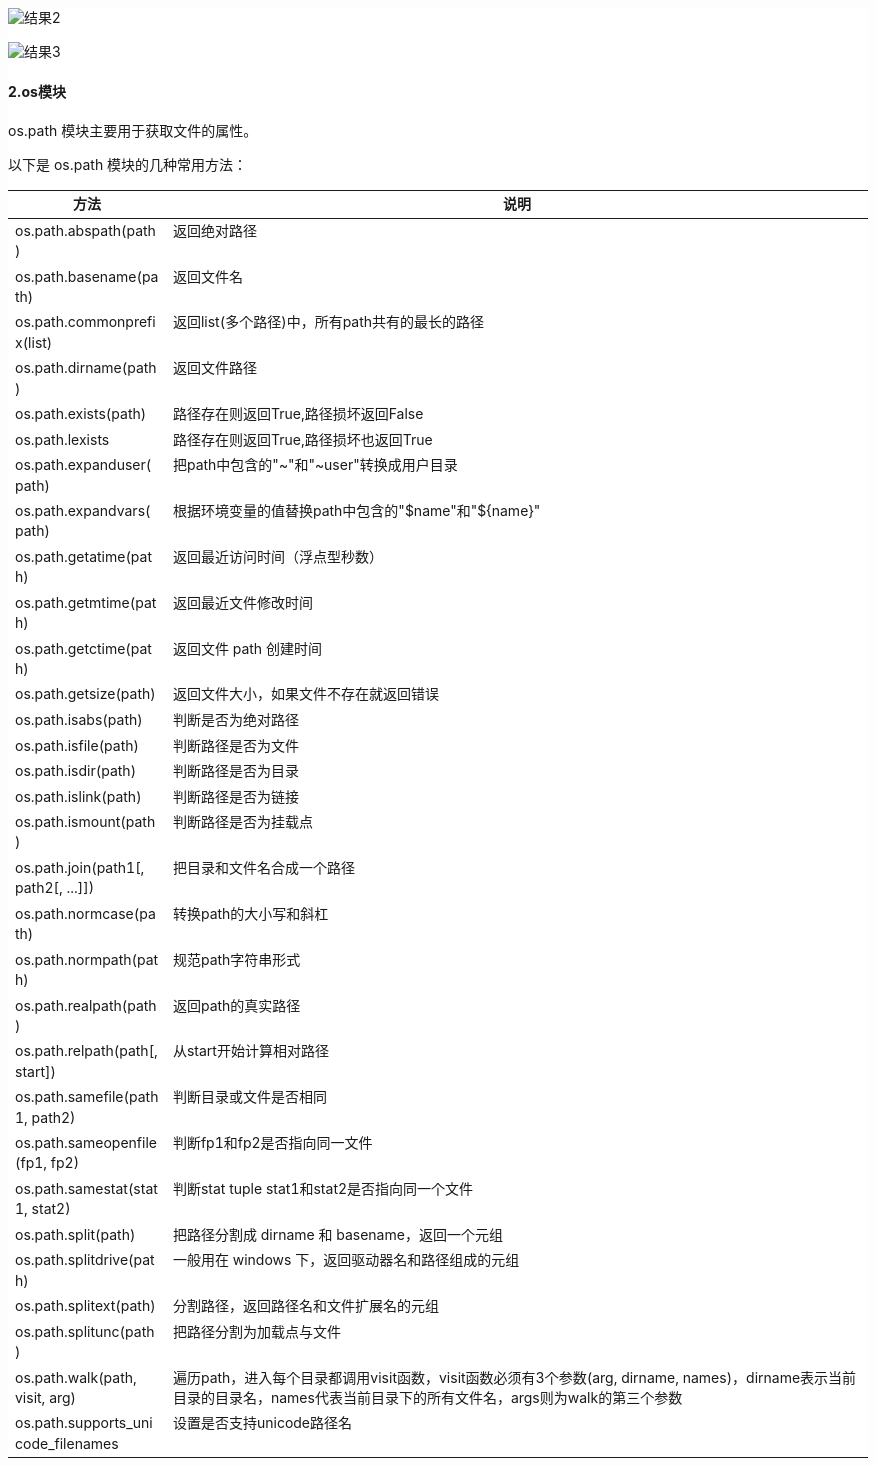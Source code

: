 ![结果2](https://img-blog.csdn.net/20180821184956460?watermark/2/text/aHR0cHM6Ly9ibG9nLmNzZG4ubmV0L3UwMTMyNTAwNzE=/font/5a6L5L2T/fontsize/400/fill/I0JBQkFCMA==/dissolve/70)

![结果3](https://img-blog.csdn.net/20180821184837493?watermark/2/text/aHR0cHM6Ly9ibG9nLmNzZG4ubmV0L3UwMTMyNTAwNzE=/font/5a6L5L2T/fontsize/400/fill/I0JBQkFCMA==/dissolve/70)

#### 2.os模块

os.path 模块主要用于获取文件的属性。

以下是 os.path 模块的几种常用方法：

|方法|说明|
|---|---|
|os.path.abspath(path)|返回绝对路径|
|os.path.basename(path)|返回文件名|
|os.path.commonprefix(list)|返回list(多个路径)中，所有path共有的最长的路径|
|os.path.dirname(path)|返回文件路径|
|os.path.exists(path)|路径存在则返回True,路径损坏返回False|
|os.path.lexists|路径存在则返回True,路径损坏也返回True|
|os.path.expanduser(path)|把path中包含的"~"和"~user"转换成用户目录|
|os.path.expandvars(path)|根据环境变量的值替换path中包含的"$name"和"${name}"|
|os.path.getatime(path)|返回最近访问时间（浮点型秒数）|
|os.path.getmtime(path)|返回最近文件修改时间|
|os.path.getctime(path)|返回文件 path 创建时间|
|os.path.getsize(path)|返回文件大小，如果文件不存在就返回错误|
|os.path.isabs(path)|判断是否为绝对路径|
|os.path.isfile(path)|判断路径是否为文件|
|os.path.isdir(path)|判断路径是否为目录|
|os.path.islink(path)|判断路径是否为链接|
|os.path.ismount(path)|判断路径是否为挂载点|
|os.path.join(path1[, path2[, ...]])|把目录和文件名合成一个路径|
|os.path.normcase(path)|转换path的大小写和斜杠|
|os.path.normpath(path)|规范path字符串形式|
|os.path.realpath(path)|返回path的真实路径|
|os.path.relpath(path[, start])|从start开始计算相对路径|
|os.path.samefile(path1, path2)|判断目录或文件是否相同|
|os.path.sameopenfile(fp1, fp2)|判断fp1和fp2是否指向同一文件|
|os.path.samestat(stat1, stat2)|判断stat tuple stat1和stat2是否指向同一个文件|
|os.path.split(path)|把路径分割成 dirname 和 basename，返回一个元组|
|os.path.splitdrive(path)|一般用在 windows 下，返回驱动器名和路径组成的元组|
|os.path.splitext(path)|分割路径，返回路径名和文件扩展名的元组|
|os.path.splitunc(path)|把路径分割为加载点与文件|
|os.path.walk(path, visit, arg)|遍历path，进入每个目录都调用visit函数，visit函数必须有3个参数(arg, dirname, names)，dirname表示当前目录的目录名，names代表当前目录下的所有文件名，args则为walk的第三个参数|
|os.path.supports_unicode_filenames|设置是否支持unicode路径名|